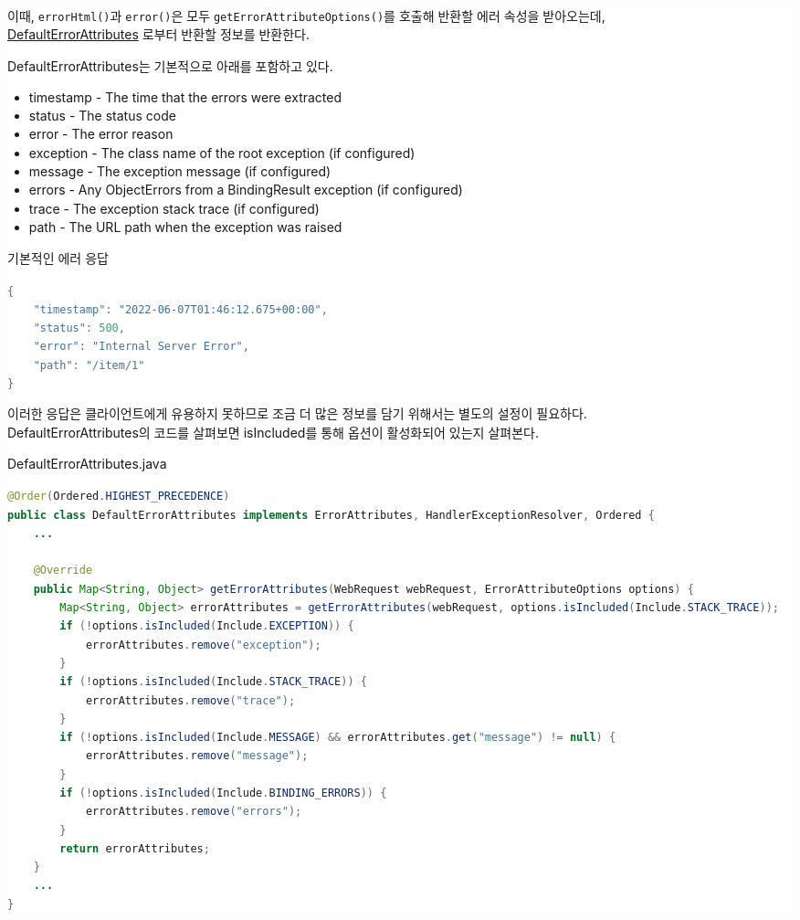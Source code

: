 이때, `errorHtml()`과 `error()`은 모두 `getErrorAttributeOptions()`를 호출해 반환할 에러 속성을 받아오는데,  
<U>DefaultErrorAttributes</U> 로부터 반환할 정보를 반환한다.

DefaultErrorAttributes는 기본적으로 아래를 포함하고 있다.
- timestamp - The time that the errors were extracted
- status - The status code
- error - The error reason
- exception - The class name of the root exception (if configured)
- message - The exception message (if configured)
- errors - Any ObjectErrors from a BindingResult exception (if configured)
- trace - The exception stack trace (if configured)
- path - The URL path when the exception was raised

기본적인 에러 응답
```java
{
    "timestamp": "2022-06-07T01:46:12.675+00:00",
    "status": 500,
    "error": "Internal Server Error",
    "path": "/item/1"
}
```

이러한 응답은 클라이언트에게 유용하지 못하므로 조금 더 많은 정보를 담기 위해서는 별도의 설정이 필요하다.  
DefaultErrorAttributes의 코드를 살펴보면 isIncluded를 통해 옵션이 활성화되어 있는지 살펴본다.  

DefaultErrorAttributes.java
```java
@Order(Ordered.HIGHEST_PRECEDENCE)
public class DefaultErrorAttributes implements ErrorAttributes, HandlerExceptionResolver, Ordered { 
    ...

    @Override
    public Map<String, Object> getErrorAttributes(WebRequest webRequest, ErrorAttributeOptions options) {
        Map<String, Object> errorAttributes = getErrorAttributes(webRequest, options.isIncluded(Include.STACK_TRACE));
        if (!options.isIncluded(Include.EXCEPTION)) {
            errorAttributes.remove("exception");
        }
        if (!options.isIncluded(Include.STACK_TRACE)) {
            errorAttributes.remove("trace");
        }
        if (!options.isIncluded(Include.MESSAGE) && errorAttributes.get("message") != null) {
            errorAttributes.remove("message");
        }
        if (!options.isIncluded(Include.BINDING_ERRORS)) {
            errorAttributes.remove("errors");
        }
        return errorAttributes;
    }
    ...
}
```
